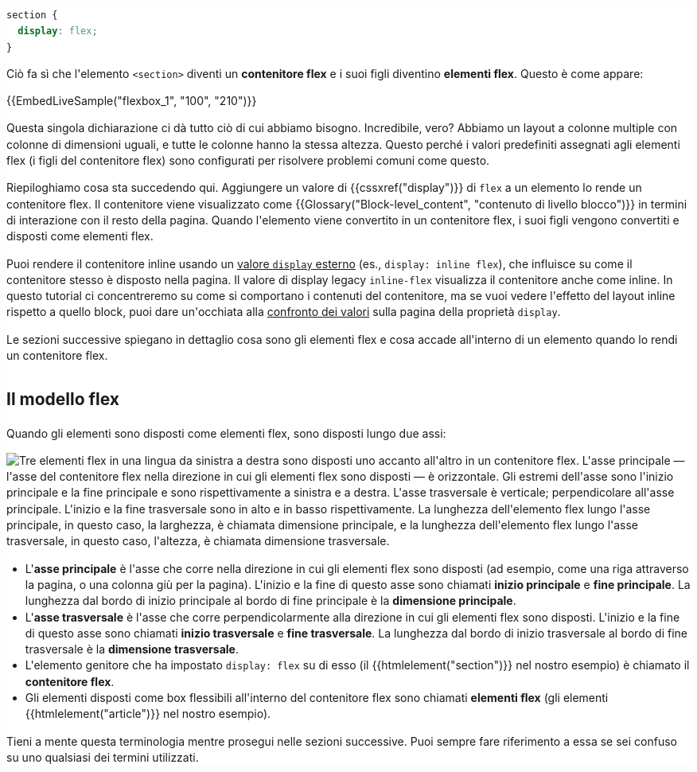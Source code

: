 ```css live-sample___flexbox_1
section {
  display: flex;
}
```

Ciò fa sì che l'elemento `<section>` diventi un **contenitore flex** e i suoi figli diventino **elementi flex**. Questo è come appare:

{{EmbedLiveSample("flexbox_1", "100", "210")}}

Questa singola dichiarazione ci dà tutto ciò di cui abbiamo bisogno. Incredibile, vero? Abbiamo un layout a colonne multiple con colonne di dimensioni uguali, e tutte le colonne hanno la stessa altezza. Questo perché i valori predefiniti assegnati agli elementi flex (i figli del contenitore flex) sono configurati per risolvere problemi comuni come questo.

Riepiloghiamo cosa sta succedendo qui. Aggiungere un valore di {{cssxref("display")}} di `flex` a un elemento lo rende un contenitore flex. Il contenitore viene visualizzato come {{Glossary("Block-level_content", "contenuto di livello blocco")}} in termini di interazione con il resto della pagina. Quando l'elemento viene convertito in un contenitore flex, i suoi figli vengono convertiti e disposti come elementi flex.

Puoi rendere il contenitore inline usando un [valore `display` esterno](/it/docs/Web/CSS/display#outside) (es., `display: inline flex`), che influisce su come il contenitore stesso è disposto nella pagina.
Il valore di display legacy `inline-flex` visualizza il contenitore anche come inline.
In questo tutorial ci concentreremo su come si comportano i contenuti del contenitore, ma se vuoi vedere l'effetto del layout inline rispetto a quello block, puoi dare un'occhiata alla [confronto dei valori](/it/docs/Web/CSS/display#display_value_comparison) sulla pagina della proprietà `display`.

Le sezioni successive spiegano in dettaglio cosa sono gli elementi flex e cosa accade all'interno di un elemento quando lo rendi un contenitore flex.

## Il modello flex

Quando gli elementi sono disposti come elementi flex, sono disposti lungo due assi:

![Tre elementi flex in una lingua da sinistra a destra sono disposti uno accanto all'altro in un contenitore flex. L'asse principale — l'asse del contenitore flex nella direzione in cui gli elementi flex sono disposti — è orizzontale. Gli estremi dell'asse sono l'inizio principale e la fine principale e sono rispettivamente a sinistra e a destra. L'asse trasversale è verticale; perpendicolare all'asse principale. L'inizio e la fine trasversale sono in alto e in basso rispettivamente. La lunghezza dell'elemento flex lungo l'asse principale, in questo caso, la larghezza, è chiamata dimensione principale, e la lunghezza dell'elemento flex lungo l'asse trasversale, in questo caso, l'altezza, è chiamata dimensione trasversale.](flex_terms.png)

- L'**asse principale** è l'asse che corre nella direzione in cui gli elementi flex sono disposti (ad esempio, come una riga attraverso la pagina, o una colonna giù per la pagina). L'inizio e la fine di questo asse sono chiamati **inizio principale** e **fine principale**. La lunghezza dal bordo di inizio principale al bordo di fine principale è la **dimensione principale**.
- L'**asse trasversale** è l'asse che corre perpendicolarmente alla direzione in cui gli elementi flex sono disposti. L'inizio e la fine di questo asse sono chiamati **inizio trasversale** e **fine trasversale**. La lunghezza dal bordo di inizio trasversale al bordo di fine trasversale è la **dimensione trasversale**.
- L'elemento genitore che ha impostato `display: flex` su di esso (il {{htmlelement("section")}} nel nostro esempio) è chiamato il **contenitore flex**.
- Gli elementi disposti come box flessibili all'interno del contenitore flex sono chiamati **elementi flex** (gli elementi {{htmlelement("article")}} nel nostro esempio).

Tieni a mente questa terminologia mentre prosegui nelle sezioni successive. Puoi sempre fare riferimento a essa se sei confuso su uno qualsiasi dei termini utilizzati.
